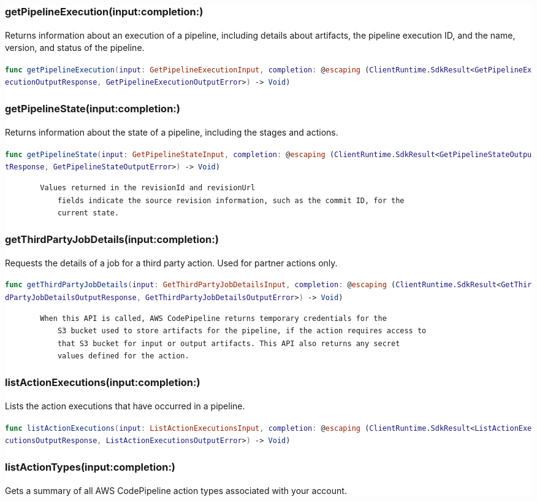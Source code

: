 ### getPipelineExecution(input:​completion:​)

Returns information about an execution of a pipeline, including details about
artifacts, the pipeline execution ID, and the name, version, and status of the
pipeline.

``` swift
func getPipelineExecution(input: GetPipelineExecutionInput, completion: @escaping (ClientRuntime.SdkResult<GetPipelineExecutionOutputResponse, GetPipelineExecutionOutputError>) -> Void)
```

### getPipelineState(input:​completion:​)

Returns information about the state of a pipeline, including the stages and
actions.

``` swift
func getPipelineState(input: GetPipelineStateInput, completion: @escaping (ClientRuntime.SdkResult<GetPipelineStateOutputResponse, GetPipelineStateOutputError>) -> Void)
```

``` 
        Values returned in the revisionId and revisionUrl
            fields indicate the source revision information, such as the commit ID, for the
            current state.
```

### getThirdPartyJobDetails(input:​completion:​)

Requests the details of a job for a third party action. Used for partner actions
only.

``` swift
func getThirdPartyJobDetails(input: GetThirdPartyJobDetailsInput, completion: @escaping (ClientRuntime.SdkResult<GetThirdPartyJobDetailsOutputResponse, GetThirdPartyJobDetailsOutputError>) -> Void)
```

``` 
        When this API is called, AWS CodePipeline returns temporary credentials for the
            S3 bucket used to store artifacts for the pipeline, if the action requires access to
            that S3 bucket for input or output artifacts. This API also returns any secret
            values defined for the action.
```

### listActionExecutions(input:​completion:​)

Lists the action executions that have occurred in a pipeline.

``` swift
func listActionExecutions(input: ListActionExecutionsInput, completion: @escaping (ClientRuntime.SdkResult<ListActionExecutionsOutputResponse, ListActionExecutionsOutputError>) -> Void)
```

### listActionTypes(input:​completion:​)

Gets a summary of all AWS CodePipeline action types associated with your
account.
